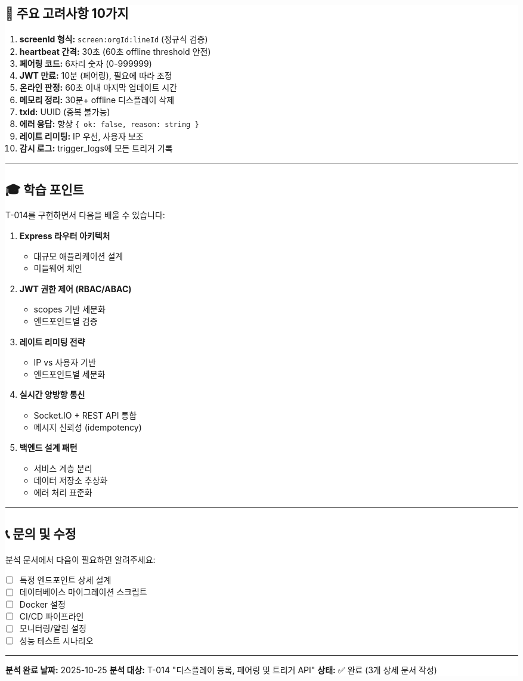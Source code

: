 
## 📝 주요 고려사항 10가지

1. **screenId 형식:** `screen:orgId:lineId` (정규식 검증)
2. **heartbeat 간격:** 30초 (60초 offline threshold 안전)
3. **페어링 코드:** 6자리 숫자 (0-999999)
4. **JWT 만료:** 10분 (페어링), 필요에 따라 조정
5. **온라인 판정:** 60초 이내 마지막 업데이트 시간
6. **메모리 정리:** 30분+ offline 디스플레이 삭제
7. **txId:** UUID (중복 불가능)
8. **에러 응답:** 항상 `{ ok: false, reason: string }`
9. **레이트 리미팅:** IP 우선, 사용자 보조
10. **감시 로그:** trigger_logs에 모든 트리거 기록

---

## 🎓 학습 포인트

T-014를 구현하면서 다음을 배울 수 있습니다:

1. **Express 라우터 아키텍처**
   - 대규모 애플리케이션 설계
   - 미들웨어 체인

2. **JWT 권한 제어 (RBAC/ABAC)**
   - scopes 기반 세분화
   - 엔드포인트별 검증

3. **레이트 리미팅 전략**
   - IP vs 사용자 기반
   - 엔드포인트별 세분화

4. **실시간 양방향 통신**
   - Socket.IO + REST API 통합
   - 메시지 신뢰성 (idempotency)

5. **백엔드 설계 패턴**
   - 서비스 계층 분리
   - 데이터 저장소 추상화
   - 에러 처리 표준화

---

## 📞 문의 및 수정

분석 문서에서 다음이 필요하면 알려주세요:

- [ ] 특정 엔드포인트 상세 설계
- [ ] 데이터베이스 마이그레이션 스크립트
- [ ] Docker 설정
- [ ] CI/CD 파이프라인
- [ ] 모니터링/알림 설정
- [ ] 성능 테스트 시나리오

---

**분석 완료 날짜:** 2025-10-25
**분석 대상:** T-014 "디스플레이 등록, 페어링 및 트리거 API"
**상태:** ✅ 완료 (3개 상세 문서 작성)
